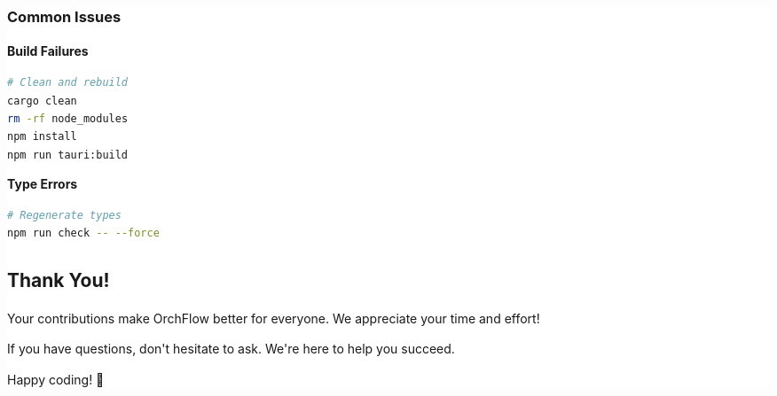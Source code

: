 ### Common Issues

**Build Failures**
```bash
# Clean and rebuild
cargo clean
rm -rf node_modules
npm install
npm run tauri:build
```

**Type Errors**
```bash
# Regenerate types
npm run check -- --force
```

## Thank You!

Your contributions make OrchFlow better for everyone. We appreciate your time and effort!

If you have questions, don't hesitate to ask. We're here to help you succeed.

Happy coding! 🚀